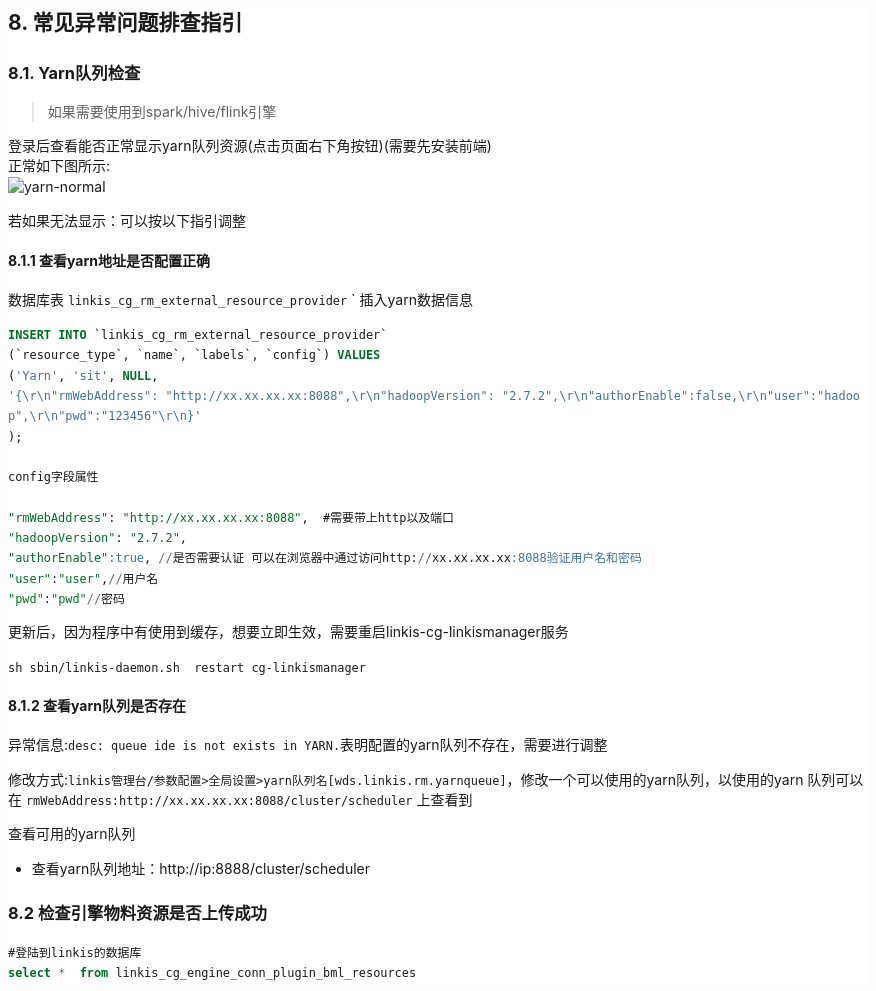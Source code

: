 
## 8. 常见异常问题排查指引
### 8.1. Yarn队列检查

>如果需要使用到spark/hive/flink引擎

登录后查看能否正常显示yarn队列资源(点击页面右下角按钮)(需要先安装前端)  
正常如下图所示:    
![yarn-normal](https://user-images.githubusercontent.com/7869972/159955494-2f305a38-a3d6-4798-83aa-58cde23bc436.png)

若如果无法显示：可以按以下指引调整

#### 8.1.1 查看yarn地址是否配置正确
数据库表 `linkis_cg_rm_external_resource_provider` `
插入yarn数据信息
```sql
INSERT INTO `linkis_cg_rm_external_resource_provider`
(`resource_type`, `name`, `labels`, `config`) VALUES
('Yarn', 'sit', NULL,
'{\r\n"rmWebAddress": "http://xx.xx.xx.xx:8088",\r\n"hadoopVersion": "2.7.2",\r\n"authorEnable":false,\r\n"user":"hadoop",\r\n"pwd":"123456"\r\n}'
);

config字段属性

"rmWebAddress": "http://xx.xx.xx.xx:8088",  #需要带上http以及端口
"hadoopVersion": "2.7.2",
"authorEnable":true, //是否需要认证 可以在浏览器中通过访问http://xx.xx.xx.xx:8088验证用户名和密码
"user":"user",//用户名
"pwd":"pwd"//密码

```
更新后，因为程序中有使用到缓存，想要立即生效，需要重启linkis-cg-linkismanager服务
```shell script
sh sbin/linkis-daemon.sh  restart cg-linkismanager
```

#### 8.1.2 查看yarn队列是否存在
异常信息:`desc: queue ide is not exists in YARN.`表明配置的yarn队列不存在，需要进行调整

修改方式:`linkis管理台/参数配置>全局设置>yarn队列名[wds.linkis.rm.yarnqueue]`，修改一个可以使用的yarn队列，以使用的yarn 队列可以在 `rmWebAddress:http://xx.xx.xx.xx:8088/cluster/scheduler` 上查看到

查看可用的yarn队列
- 查看yarn队列地址：http://ip:8888/cluster/scheduler

### 8.2 检查引擎物料资源是否上传成功

```sql
#登陆到linkis的数据库 
select *  from linkis_cg_engine_conn_plugin_bml_resources
```
